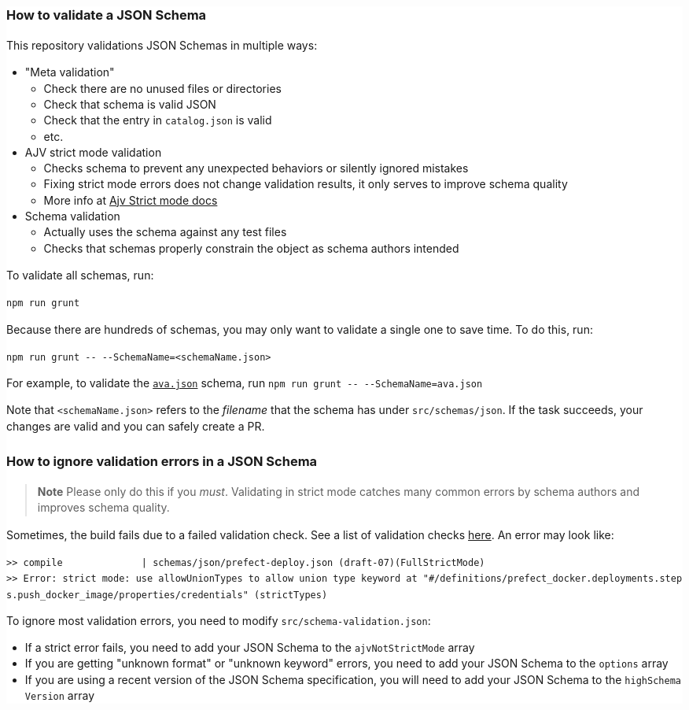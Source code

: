 ### How to validate a JSON Schema

This repository validations JSON Schemas in multiple ways:

- "Meta validation"
  - Check there are no unused files or directories
  - Check that schema is valid JSON
  - Check that the entry in `catalog.json` is valid
  - etc.
- AJV strict mode validation
  - Checks schema to prevent any unexpected behaviors or silently ignored mistakes
  - Fixing strict mode errors does not change validation results, it only serves to improve schema quality
  - More info at [Ajv Strict mode docs](https://ajv.js.org/strict-mode.html#strict-schema)
- Schema validation
  - Actually uses the schema against any test files
  - Checks that schemas properly constrain the object as schema authors intended

To validate all schemas, run:

```console
npm run grunt
```

Because there are hundreds of schemas, you may only want to validate a single one to save time. To do this, run:

```console
npm run grunt -- --SchemaName=<schemaName.json>
```

For example, to validate the [`ava.json`](https://github.com/SchemaStore/schemastore/blob/master/src/schemas/json/ava.json) schema, run `npm run grunt -- --SchemaName=ava.json`

Note that `<schemaName.json>` refers to the _filename_ that the schema has under `src/schemas/json`. If the task succeeds, your changes are valid and you can safely create a PR.

### How to ignore validation errors in a JSON Schema

> **Note**
> Please only do this if you _must_. Validating in strict mode catches many common errors by schema authors and improves schema quality.

Sometimes, the build fails due to a failed validation check. See a list of validation checks [here](#how-to-validate-a-json-schema). An error may look like:

```txt
>> compile              | schemas/json/prefect-deploy.json (draft-07)(FullStrictMode)
>> Error: strict mode: use allowUnionTypes to allow union type keyword at "#/definitions/prefect_docker.deployments.steps.push_docker_image/properties/credentials" (strictTypes)
```

To ignore most validation errors, you need to modify `src/schema-validation.json`:

- If a strict error fails, you need to add your JSON Schema to the `ajvNotStrictMode` array
- If you are getting "unknown format" or "unknown keyword" errors, you need to add your JSON Schema to the `options` array
- If you are using a recent version of the JSON Schema specification, you will need to add your JSON Schema to the `highSchemaVersion` array
